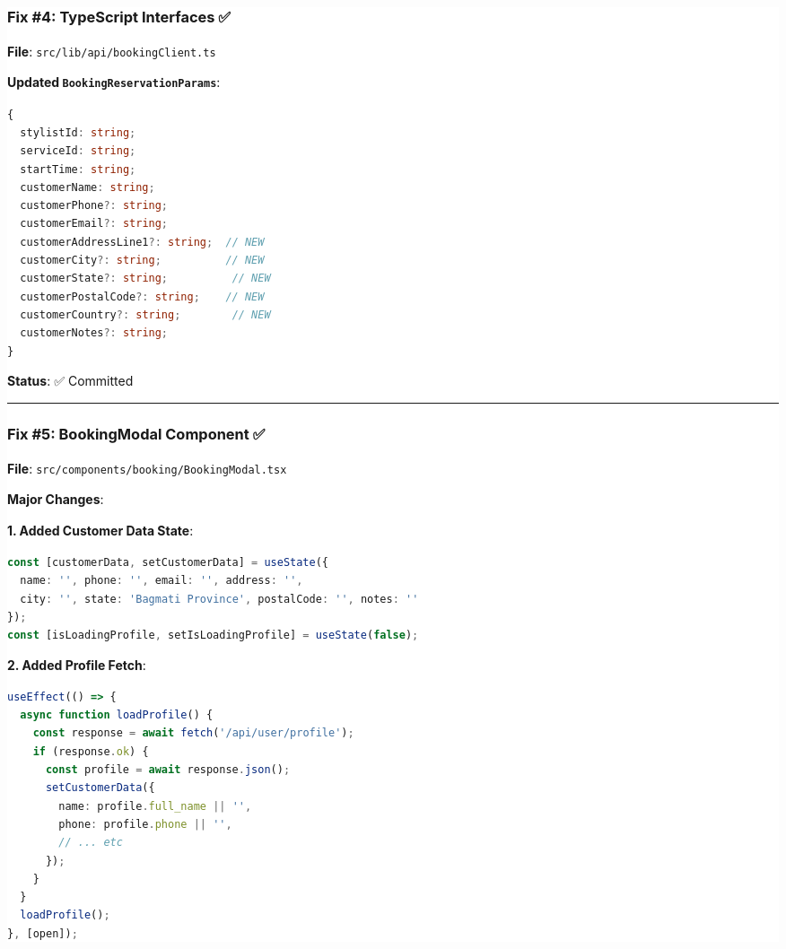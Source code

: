 
### Fix #4: TypeScript Interfaces ✅

**File**: `src/lib/api/bookingClient.ts`

**Updated `BookingReservationParams`**:
```typescript
{
  stylistId: string;
  serviceId: string;
  startTime: string;
  customerName: string;
  customerPhone?: string;
  customerEmail?: string;
  customerAddressLine1?: string;  // NEW
  customerCity?: string;          // NEW
  customerState?: string;          // NEW
  customerPostalCode?: string;    // NEW
  customerCountry?: string;        // NEW
  customerNotes?: string;
}
```

**Status**: ✅ Committed

---

### Fix #5: BookingModal Component ✅

**File**: `src/components/booking/BookingModal.tsx`

**Major Changes**:

**1. Added Customer Data State**:
```typescript
const [customerData, setCustomerData] = useState({
  name: '', phone: '', email: '', address: '',
  city: '', state: 'Bagmati Province', postalCode: '', notes: ''
});
const [isLoadingProfile, setIsLoadingProfile] = useState(false);
```

**2. Added Profile Fetch**:
```typescript
useEffect(() => {
  async function loadProfile() {
    const response = await fetch('/api/user/profile');
    if (response.ok) {
      const profile = await response.json();
      setCustomerData({
        name: profile.full_name || '',
        phone: profile.phone || '',
        // ... etc
      });
    }
  }
  loadProfile();
}, [open]);
```
